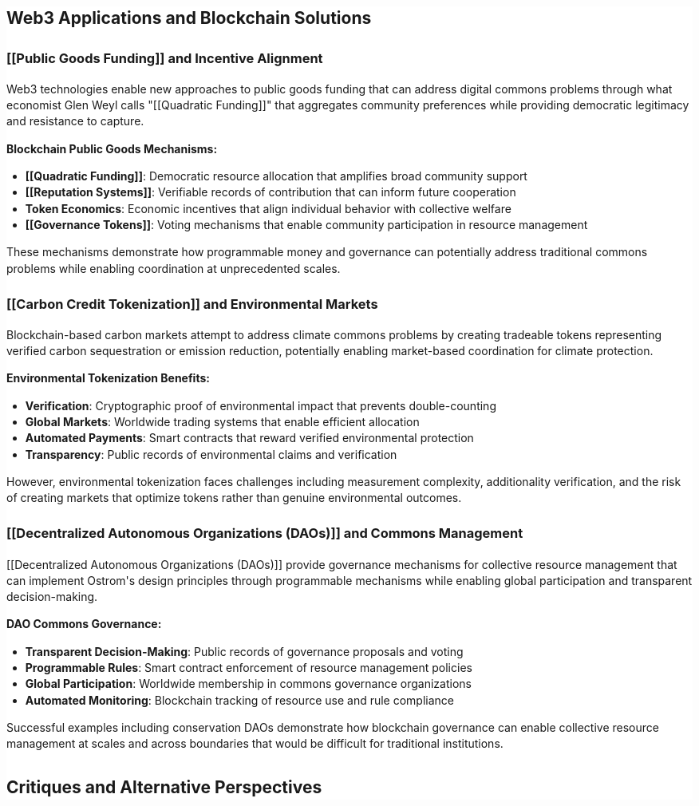 ## Web3 Applications and Blockchain Solutions

### [[Public Goods Funding]] and Incentive Alignment

Web3 technologies enable new approaches to public goods funding that can address digital commons problems through what economist Glen Weyl calls "[[Quadratic Funding]]" that aggregates community preferences while providing democratic legitimacy and resistance to capture.

**Blockchain Public Goods Mechanisms:**
- **[[Quadratic Funding]]**: Democratic resource allocation that amplifies broad community support
- **[[Reputation Systems]]**: Verifiable records of contribution that can inform future cooperation
- ****Token Economics****: Economic incentives that align individual behavior with collective welfare
- **[[Governance Tokens]]**: Voting mechanisms that enable community participation in resource management

These mechanisms demonstrate how programmable money and governance can potentially address traditional commons problems while enabling coordination at unprecedented scales.

### [[Carbon Credit Tokenization]] and Environmental Markets

Blockchain-based carbon markets attempt to address climate commons problems by creating tradeable tokens representing verified carbon sequestration or emission reduction, potentially enabling market-based coordination for climate protection.

**Environmental Tokenization Benefits:**
- **Verification**: Cryptographic proof of environmental impact that prevents double-counting
- **Global Markets**: Worldwide trading systems that enable efficient allocation
- **Automated Payments**: Smart contracts that reward verified environmental protection
- **Transparency**: Public records of environmental claims and verification

However, environmental tokenization faces challenges including measurement complexity, additionality verification, and the risk of creating markets that optimize tokens rather than genuine environmental outcomes.

### [[Decentralized Autonomous Organizations (DAOs)]] and Commons Management

[[Decentralized Autonomous Organizations (DAOs)]] provide governance mechanisms for collective resource management that can implement Ostrom's design principles through programmable mechanisms while enabling global participation and transparent decision-making.

**DAO Commons Governance:**
- **Transparent Decision-Making**: Public records of governance proposals and voting
- **Programmable Rules**: Smart contract enforcement of resource management policies
- **Global Participation**: Worldwide membership in commons governance organizations
- **Automated Monitoring**: Blockchain tracking of resource use and rule compliance

Successful examples including conservation DAOs demonstrate how blockchain governance can enable collective resource management at scales and across boundaries that would be difficult for traditional institutions.

## Critiques and Alternative Perspectives
